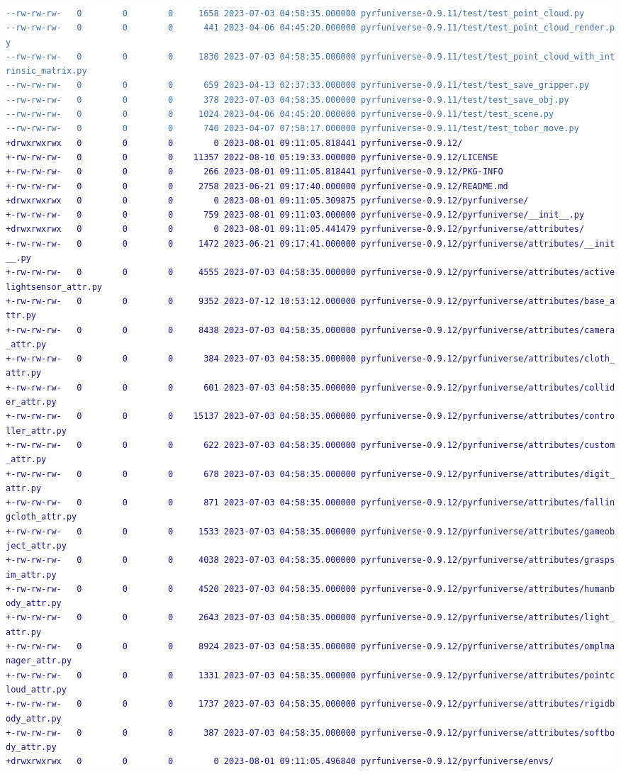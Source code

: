 ```diff
--rw-rw-rw-   0        0        0     1658 2023-07-03 04:58:35.000000 pyrfuniverse-0.9.11/test/test_point_cloud.py
--rw-rw-rw-   0        0        0      441 2023-04-06 04:45:20.000000 pyrfuniverse-0.9.11/test/test_point_cloud_render.py
--rw-rw-rw-   0        0        0     1830 2023-07-03 04:58:35.000000 pyrfuniverse-0.9.11/test/test_point_cloud_with_intrinsic_matrix.py
--rw-rw-rw-   0        0        0      659 2023-04-13 02:37:33.000000 pyrfuniverse-0.9.11/test/test_save_gripper.py
--rw-rw-rw-   0        0        0      378 2023-07-03 04:58:35.000000 pyrfuniverse-0.9.11/test/test_save_obj.py
--rw-rw-rw-   0        0        0     1024 2023-04-06 04:45:20.000000 pyrfuniverse-0.9.11/test/test_scene.py
--rw-rw-rw-   0        0        0      740 2023-04-07 07:58:17.000000 pyrfuniverse-0.9.11/test/test_tobor_move.py
+drwxrwxrwx   0        0        0        0 2023-08-01 09:11:05.818441 pyrfuniverse-0.9.12/
+-rw-rw-rw-   0        0        0    11357 2022-08-10 05:19:33.000000 pyrfuniverse-0.9.12/LICENSE
+-rw-rw-rw-   0        0        0      266 2023-08-01 09:11:05.818441 pyrfuniverse-0.9.12/PKG-INFO
+-rw-rw-rw-   0        0        0     2758 2023-06-21 09:17:40.000000 pyrfuniverse-0.9.12/README.md
+drwxrwxrwx   0        0        0        0 2023-08-01 09:11:05.309875 pyrfuniverse-0.9.12/pyrfuniverse/
+-rw-rw-rw-   0        0        0      759 2023-08-01 09:11:03.000000 pyrfuniverse-0.9.12/pyrfuniverse/__init__.py
+drwxrwxrwx   0        0        0        0 2023-08-01 09:11:05.441479 pyrfuniverse-0.9.12/pyrfuniverse/attributes/
+-rw-rw-rw-   0        0        0     1472 2023-06-21 09:17:41.000000 pyrfuniverse-0.9.12/pyrfuniverse/attributes/__init__.py
+-rw-rw-rw-   0        0        0     4555 2023-07-03 04:58:35.000000 pyrfuniverse-0.9.12/pyrfuniverse/attributes/activelightsensor_attr.py
+-rw-rw-rw-   0        0        0     9352 2023-07-12 10:53:12.000000 pyrfuniverse-0.9.12/pyrfuniverse/attributes/base_attr.py
+-rw-rw-rw-   0        0        0     8438 2023-07-03 04:58:35.000000 pyrfuniverse-0.9.12/pyrfuniverse/attributes/camera_attr.py
+-rw-rw-rw-   0        0        0      384 2023-07-03 04:58:35.000000 pyrfuniverse-0.9.12/pyrfuniverse/attributes/cloth_attr.py
+-rw-rw-rw-   0        0        0      601 2023-07-03 04:58:35.000000 pyrfuniverse-0.9.12/pyrfuniverse/attributes/collider_attr.py
+-rw-rw-rw-   0        0        0    15137 2023-07-03 04:58:35.000000 pyrfuniverse-0.9.12/pyrfuniverse/attributes/controller_attr.py
+-rw-rw-rw-   0        0        0      622 2023-07-03 04:58:35.000000 pyrfuniverse-0.9.12/pyrfuniverse/attributes/custom_attr.py
+-rw-rw-rw-   0        0        0      678 2023-07-03 04:58:35.000000 pyrfuniverse-0.9.12/pyrfuniverse/attributes/digit_attr.py
+-rw-rw-rw-   0        0        0      871 2023-07-03 04:58:35.000000 pyrfuniverse-0.9.12/pyrfuniverse/attributes/fallingcloth_attr.py
+-rw-rw-rw-   0        0        0     1533 2023-07-03 04:58:35.000000 pyrfuniverse-0.9.12/pyrfuniverse/attributes/gameobject_attr.py
+-rw-rw-rw-   0        0        0     4038 2023-07-03 04:58:35.000000 pyrfuniverse-0.9.12/pyrfuniverse/attributes/graspsim_attr.py
+-rw-rw-rw-   0        0        0     4520 2023-07-03 04:58:35.000000 pyrfuniverse-0.9.12/pyrfuniverse/attributes/humanbody_attr.py
+-rw-rw-rw-   0        0        0     2643 2023-07-03 04:58:35.000000 pyrfuniverse-0.9.12/pyrfuniverse/attributes/light_attr.py
+-rw-rw-rw-   0        0        0     8924 2023-07-03 04:58:35.000000 pyrfuniverse-0.9.12/pyrfuniverse/attributes/omplmanager_attr.py
+-rw-rw-rw-   0        0        0     1331 2023-07-03 04:58:35.000000 pyrfuniverse-0.9.12/pyrfuniverse/attributes/pointcloud_attr.py
+-rw-rw-rw-   0        0        0     1737 2023-07-03 04:58:35.000000 pyrfuniverse-0.9.12/pyrfuniverse/attributes/rigidbody_attr.py
+-rw-rw-rw-   0        0        0      387 2023-07-03 04:58:35.000000 pyrfuniverse-0.9.12/pyrfuniverse/attributes/softbody_attr.py
+drwxrwxrwx   0        0        0        0 2023-08-01 09:11:05.496840 pyrfuniverse-0.9.12/pyrfuniverse/envs/
```